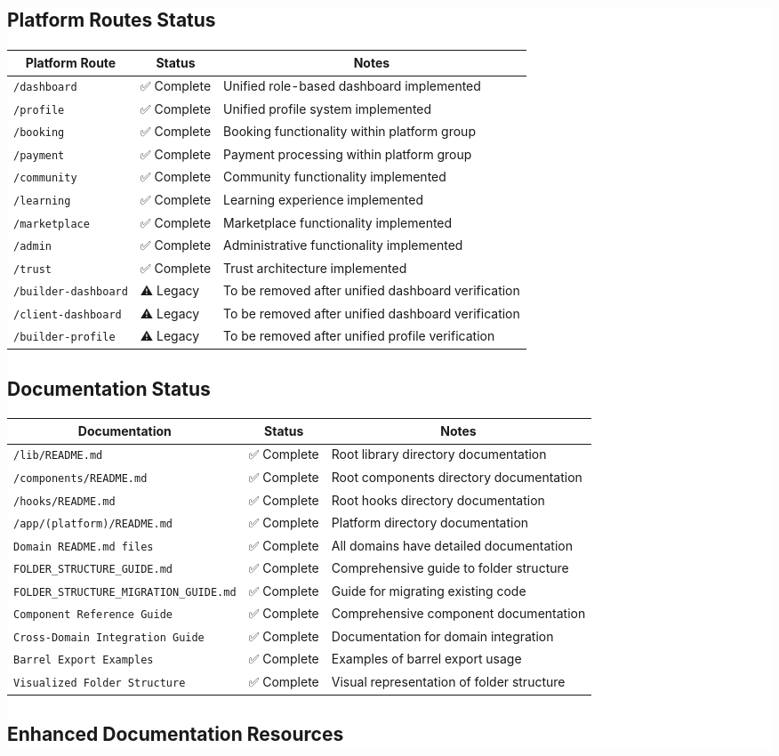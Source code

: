 ## Platform Routes Status

| Platform Route | Status | Notes |
|----------------|--------|-------|
| `/dashboard` | ✅ Complete | Unified role-based dashboard implemented |
| `/profile` | ✅ Complete | Unified profile system implemented |
| `/booking` | ✅ Complete | Booking functionality within platform group |
| `/payment` | ✅ Complete | Payment processing within platform group |
| `/community` | ✅ Complete | Community functionality implemented |
| `/learning` | ✅ Complete | Learning experience implemented |
| `/marketplace` | ✅ Complete | Marketplace functionality implemented |
| `/admin` | ✅ Complete | Administrative functionality implemented |
| `/trust` | ✅ Complete | Trust architecture implemented |
| `/builder-dashboard` | ⚠️ Legacy | To be removed after unified dashboard verification |
| `/client-dashboard` | ⚠️ Legacy | To be removed after unified dashboard verification |
| `/builder-profile` | ⚠️ Legacy | To be removed after unified profile verification |

## Documentation Status

| Documentation | Status | Notes |
|---------------|--------|-------|
| `/lib/README.md` | ✅ Complete | Root library directory documentation |
| `/components/README.md` | ✅ Complete | Root components directory documentation |
| `/hooks/README.md` | ✅ Complete | Root hooks directory documentation |
| `/app/(platform)/README.md` | ✅ Complete | Platform directory documentation |
| `Domain README.md files` | ✅ Complete | All domains have detailed documentation |
| `FOLDER_STRUCTURE_GUIDE.md` | ✅ Complete | Comprehensive guide to folder structure |
| `FOLDER_STRUCTURE_MIGRATION_GUIDE.md` | ✅ Complete | Guide for migrating existing code |
| `Component Reference Guide` | ✅ Complete | Comprehensive component documentation |
| `Cross-Domain Integration Guide` | ✅ Complete | Documentation for domain integration |
| `Barrel Export Examples` | ✅ Complete | Examples of barrel export usage |
| `Visualized Folder Structure` | ✅ Complete | Visual representation of folder structure |

## Enhanced Documentation Resources
